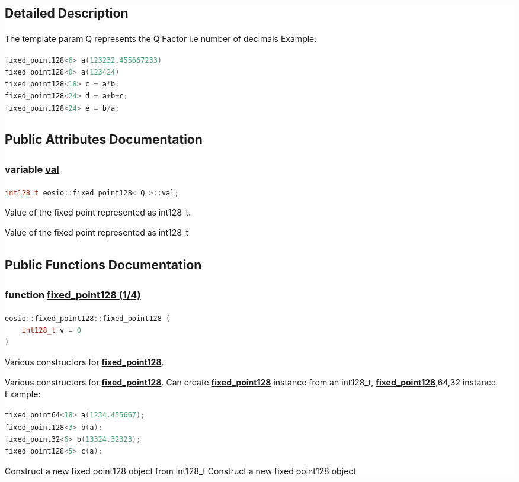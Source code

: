 ## Detailed Description

The template param Q represents the Q Factor i.e number of decimals
Example: 
```cpp
fixed_point128<6> a(123232.455667233)
fixed_point128<0> a(123424)
fixed_point128<18> c = a*b;
fixed_point128<24> d = a+b+c;
fixed_point128<24> e = b/a;
```

 
## Public Attributes Documentation

### variable <a id="1aca06ae4275f148e87dcd527cbdaf87c5" href="#1aca06ae4275f148e87dcd527cbdaf87c5">val</a>

```cpp
int128_t eosio::fixed_point128< Q >::val;
```

Value of the fixed point represented as int128\_t. 

Value of the fixed point represented as int128\_t 

## Public Functions Documentation

### function <a id="1a35bb5e4ffc953d845551dadf79455ab8" href="#1a35bb5e4ffc953d845551dadf79455ab8">fixed\_point128 (1/4)</a>

```cpp
eosio::fixed_point128::fixed_point128 (
    int128_t v = 0
)
```

Various constructors for **[fixed\_point128](structeosio_1_1fixed__point128.md)**. 

Various constructors for **[fixed\_point128](structeosio_1_1fixed__point128.md)**. Can create **[fixed\_point128](structeosio_1_1fixed__point128.md)** instance from an int128\_t, **[fixed\_point128](structeosio_1_1fixed__point128.md)**,64,32 instance
Example: 
```cpp
fixed_point64<18> a(1234.455667);
fixed_point128<3> b(a);
fixed_point32<6> b(13324.32323);
fixed_point128<5> c(a);
```

 Construct a new fixed point128 object from int128\_t
Construct a new fixed point128 object 
